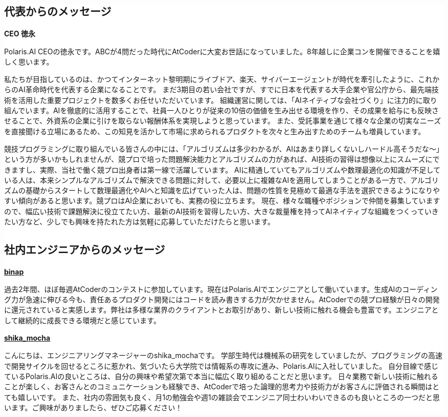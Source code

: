 ## **代表からのメッセージ**

<strong>
CEO 徳永
</strong>

<p>
Polaris.AI CEOの徳永です。ABCが4問だった時代にAtCoderに大変お世話になっていました。8年越しに企業コンを開催できることを嬉しく思います。

私たちが目指しているのは、かつてインターネット黎明期にライブドア、楽天、サイバーエージェントが時代を牽引したように、これからのAI革命時代を代表する企業になることです。
まだ3期目の若い会社ですが、すでに日本を代表する大手企業や官公庁から、最先端技術を活用した重要プロジェクトを数多くお任せいただいています。
組織運営に関しては、「AIネイティブな会社づくり」に注力的に取り組んでいます。AIを徹底的に活用することで、社員一人ひとりが従来の10倍の価値を生み出せる環境を作り、その成果を給与にも反映させることで、外資系の企業に引けを取らない報酬体系を実現しようと思っています。
また、受託事業を通じて様々な企業の切実なニーズを直接聞ける立場にあるため、この知見を活かして市場に求められるプロダクトを次々と生み出すためのチームも増員しています。

競技プログラミングに取り組んでいる皆さんの中には、「アルゴリズムは多少わかるが、AIはあまり詳しくないしハードル高そうだな〜」という方が多いかもしれませんが、競プロで培った問題解決能力とアルゴリズムの力があれば、AI技術の習得は想像以上にスムーズにできますし、実際、当社で働く競プロ出身者は第一線で活躍しています。
AIに精通していてもアルゴリズムや数理最適化の知識が不足している人は、本来シンプルなアルゴリズムで解決できる問題に対して、必要以上に複雑なAIを適用してしまうことがある一方で、アルゴリズムの基礎からスタートして数理最適化やAIへと知識を広げていった人は、問題の性質を見極めて最適な手法を選択できるようになりやすい傾向があると思います。競プロはAI企業においても、実務の役に立ちます。
現在、様々な職種やポジションで仲間を募集していますので、幅広い技術で課題解決に役立てたい方、最新のAI技術を習得したい方、大きな裁量権を持ってAIネイティブな組織をつくっていきたい方など、少しでも興味を持たれた方は気軽に応募していただけたらと思います。


</p>

## **社内エンジニアからのメッセージ**
<a href="https://atcoder.jp/users/binap">
<u>

<strong>
binap
</strong>

</u>
</a>
<p>
過去2年間、ほぼ毎週AtCoderのコンテストに参加しています。現在はPolaris.AIでエンジニアとして働いています。生成AIのコーディング力が急速に伸びる今も、責任あるプロダクト開発にはコードを読み書きする力が欠かせません。AtCoderでの競プロ経験が日々の開発に還元されていると実感します。弊社は多様な業界のクライアントとお取引があり、新しい技術に触れる機会も豊富です。エンジニアとして継続的に成長できる環境だと感じています。
</p>
<a href="https://atcoder.jp/users/shika_mocha">
<u>

<strong>
shika_mocha
</strong>

</u>
</a>
<p>
こんにちは、エンジニアリングマネージャーのshika_mochaです。
        学部生時代は機械系の研究をしていましたが、プログラミングの高速で開発サイクルを回せるところに惹かれ、気づいたら大学院では情報系の専攻に進み、Polaris.AIに入社していました。
      自分目線で感じているPolaris.AIの良いところは、自分の興味や希望次第で本当に幅広く取り組めることだと思います。
      日々業務で新しい技術に触れることが楽しく、お客さんとのコミュニケーションも経験でき、AtCoderで培った論理的思考力や技術力がお客さんに評価される瞬間はとても嬉しいです。
      また、社内の雰囲気も良く、月1の勉強会や週1の雑談会でエンジニア同士わいわいできるのも良いところの一つだと思います。ご興味がありましたら、ぜひご応募ください！
</p>
